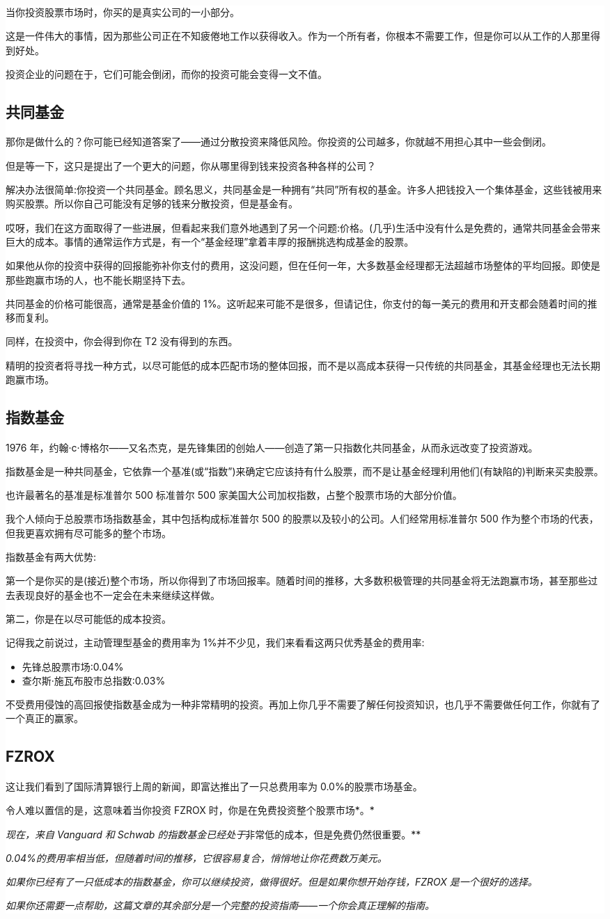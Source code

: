 当你投资股票市场时，你买的是真实公司的一小部分。

这是一件伟大的事情，因为那些公司正在不知疲倦地工作以获得收入。作为一个所有者，你根本不需要工作，但是你可以从工作的人那里得到好处。

投资企业的问题在于，它们可能会倒闭，而你的投资可能会变得一文不值。

## 共同基金

那你是做什么的？你可能已经知道答案了——通过分散投资来降低风险。你投资的公司越多，你就越不用担心其中一些会倒闭。

但是等一下，这只是提出了一个更大的问题，你从哪里得到钱来投资各种各样的公司？

解决办法很简单:你投资一个共同基金。顾名思义，共同基金是一种拥有“共同”所有权的基金。许多人把钱投入一个集体基金，这些钱被用来购买股票。所以你自己可能没有足够的钱来分散投资，但是基金有。

哎呀，我们在这方面取得了一些进展，但看起来我们意外地遇到了另一个问题:价格。(几乎)生活中没有什么是免费的，通常共同基金会带来巨大的成本。事情的通常运作方式是，有一个“基金经理”拿着丰厚的报酬挑选构成基金的股票。

如果他从你的投资中获得的回报能弥补你支付的费用，这没问题，但在任何一年，大多数基金经理都无法超越市场整体的平均回报。即使是那些跑赢市场的人，也不能长期坚持下去。

共同基金的价格可能很高，通常是基金价值的 1%。这听起来可能不是很多，但请记住，你支付的每一美元的费用和开支都会随着时间的推移而复利。

同样，在投资中，你会得到你在 T2 没有得到的东西。

精明的投资者将寻找一种方式，以尽可能低的成本匹配市场的整体回报，而不是以高成本获得一只传统的共同基金，其基金经理也无法长期跑赢市场。

## 指数基金

1976 年，约翰·c·博格尔——又名杰克，是先锋集团的创始人——创造了第一只指数化共同基金，从而永远改变了投资游戏。

指数基金是一种共同基金，它依靠一个基准(或“指数”)来确定它应该持有什么股票，而不是让基金经理利用他们(有缺陷的)判断来买卖股票。

也许最著名的基准是标准普尔 500 标准普尔 500 家美国大公司加权指数，占整个股票市场的大部分价值。

我个人倾向于总股票市场指数基金，其中包括构成标准普尔 500 的股票以及较小的公司。人们经常用标准普尔 500 作为整个市场的代表，但我更喜欢拥有尽可能多的整个市场。

指数基金有两大优势:

第一个是你买的是(接近)整个市场，所以你得到了市场回报率。随着时间的推移，大多数积极管理的共同基金将无法跑赢市场，甚至那些过去表现良好的基金也不一定会在未来继续这样做。

第二，你是在以尽可能低的成本投资。

记得我之前说过，主动管理型基金的费用率为 1%并不少见，我们来看看这两只优秀基金的费用率:

*   先锋总股票市场:0.04%
*   查尔斯·施瓦布股市总指数:0.03%

不受费用侵蚀的高回报使指数基金成为一种非常精明的投资。再加上你几乎不需要了解任何投资知识，也几乎不需要做任何工作，你就有了一个真正的赢家。

## FZROX

这让我们看到了国际清算银行上周的新闻，即富达推出了一只总费用率为 0.0%的股票市场基金。

令人难以置信的是，这意味着当你投资 FZROX 时，你是在免费投资整个股票市场*。*

*现在，来自 Vanguard 和 Schwab 的指数基金已经处于*非常低的成本，但是免费仍然很重要。**

*0.04%的费用率相当低，但随着时间的推移，它很容易复合，悄悄地让你花费数万美元。*

*如果你已经有了一只低成本的指数基金，你可以继续投资，做得很好。但是如果你想开始存钱，FZROX 是一个很好的选择。*

*如果你还需要一点帮助，这篇文章的其余部分是一个完整的投资指南——一个你会真正理解的指南。*

